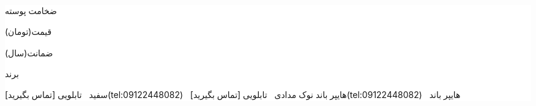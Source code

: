 </th>

<th>

ضخامت پوسته

</th>

<th>

قیمت(تومان)

</th>

<th>

ضمانت(سال)

</th>

<th>

برند

</th>

</tr>

</thead>

<tbody class="row-hover">

<tr class="row-2 even">

<td>سفید</td>

<td> </td>

<td>تابلویی</td>

<td>[تماس بگیرید](tel:09122448082)</td>

<td> </td>

<td>هایپر باند</td>

</tr>

<tr class="row-3 odd">

<td>نوک مدادی</td>

<td> </td>

<td>تابلویی</td>

<td>[تماس بگیرید](tel:09122448082)</td>

<td> </td>

<td>هایپر باند</td>

</tr>

<tr class="row-4 even">

